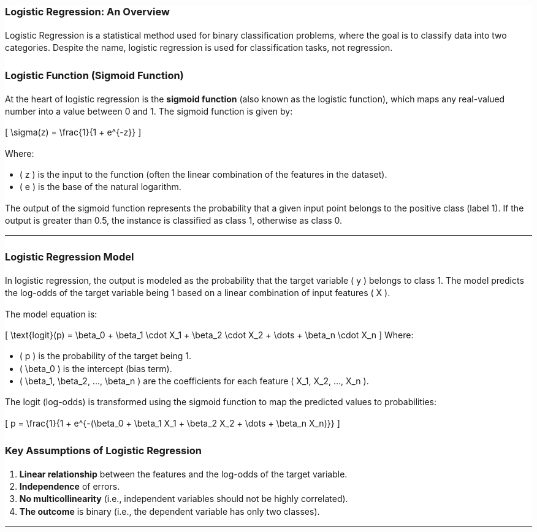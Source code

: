 ### **Logistic Regression: An Overview**

Logistic Regression is a statistical method used for binary classification problems, where the goal is to classify data into two categories. Despite the name, logistic regression is used for classification tasks, not regression.

### **Logistic Function (Sigmoid Function)**

At the heart of logistic regression is the **sigmoid function** (also known as the logistic function), which maps any real-valued number into a value between 0 and 1. The sigmoid function is given by:

\[
\sigma(z) = \frac{1}{1 + e^{-z}}
\]

Where:
- \( z \) is the input to the function (often the linear combination of the features in the dataset).
- \( e \) is the base of the natural logarithm.

The output of the sigmoid function represents the probability that a given input point belongs to the positive class (label 1). If the output is greater than 0.5, the instance is classified as class 1, otherwise as class 0.

---

### **Logistic Regression Model**

In logistic regression, the output is modeled as the probability that the target variable \( y \) belongs to class 1. The model predicts the log-odds of the target variable being 1 based on a linear combination of input features \( X \).

The model equation is:

\[
\text{logit}(p) = \beta_0 + \beta_1 \cdot X_1 + \beta_2 \cdot X_2 + \dots + \beta_n \cdot X_n
\]
Where:
- \( p \) is the probability of the target being 1.
- \( \beta_0 \) is the intercept (bias term).
- \( \beta_1, \beta_2, ..., \beta_n \) are the coefficients for each feature \( X_1, X_2, ..., X_n \).

The logit (log-odds) is transformed using the sigmoid function to map the predicted values to probabilities:

\[
p = \frac{1}{1 + e^{-(\beta_0 + \beta_1 X_1 + \beta_2 X_2 + \dots + \beta_n X_n)}}
\]

### **Key Assumptions of Logistic Regression**
1. **Linear relationship** between the features and the log-odds of the target variable.
2. **Independence** of errors.
3. **No multicollinearity** (i.e., independent variables should not be highly correlated).
4. **The outcome** is binary (i.e., the dependent variable has only two classes).

---